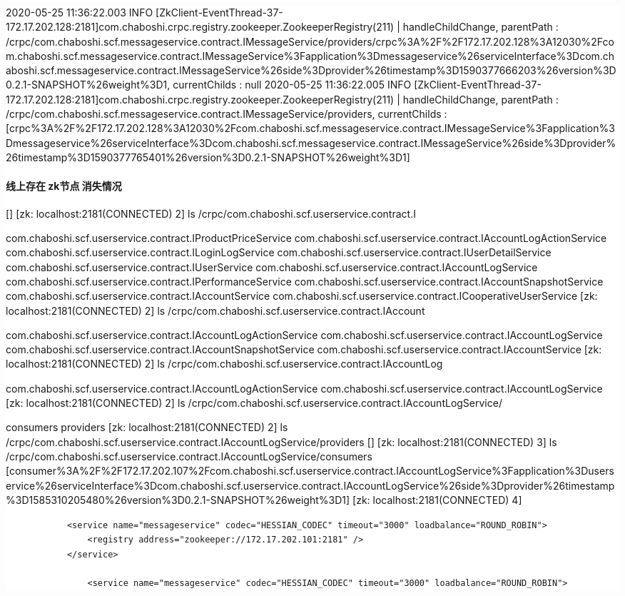 2020-05-25 11:36:22.003 INFO  [ZkClient-EventThread-37-172.17.202.128:2181]com.chaboshi.crpc.registry.zookeeper.ZookeeperRegistry(211) | handleChildChange, parentPath : /crpc/com.chaboshi.scf.messageservice.contract.IMessageService/providers/crpc%3A%2F%2F172.17.202.128%3A12030%2Fcom.chaboshi.scf.messageservice.contract.IMessageService%3Fapplication%3Dmessageservice%26serviceInterface%3Dcom.chaboshi.scf.messageservice.contract.IMessageService%26side%3Dprovider%26timestamp%3D1590377666203%26version%3D0.2.1-SNAPSHOT%26weight%3D1, currentChilds :  null
2020-05-25 11:36:22.005 INFO  [ZkClient-EventThread-37-172.17.202.128:2181]com.chaboshi.crpc.registry.zookeeper.ZookeeperRegistry(211) | handleChildChange, parentPath : /crpc/com.chaboshi.scf.messageservice.contract.IMessageService/providers, currentChilds :  [crpc%3A%2F%2F172.17.202.128%3A12030%2Fcom.chaboshi.scf.messageservice.contract.IMessageService%3Fapplication%3Dmessageservice%26serviceInterface%3Dcom.chaboshi.scf.messageservice.contract.IMessageService%26side%3Dprovider%26timestamp%3D1590377765401%26version%3D0.2.1-SNAPSHOT%26weight%3D1]


#### 线上存在 zk节点 消失情况
[]
[zk: localhost:2181(CONNECTED) 2] ls /crpc/com.chaboshi.scf.userservice.contract.I

com.chaboshi.scf.userservice.contract.IProductPriceService       com.chaboshi.scf.userservice.contract.IAccountLogActionService   com.chaboshi.scf.userservice.contract.ILoginLogService           com.chaboshi.scf.userservice.contract.IUserDetailService         com.chaboshi.scf.userservice.contract.IUserService
com.chaboshi.scf.userservice.contract.IAccountLogService         com.chaboshi.scf.userservice.contract.IPerformanceService        com.chaboshi.scf.userservice.contract.IAccountSnapshotService    com.chaboshi.scf.userservice.contract.IAccountService            com.chaboshi.scf.userservice.contract.ICooperativeUserService
[zk: localhost:2181(CONNECTED) 2] ls /crpc/com.chaboshi.scf.userservice.contract.IAccount

com.chaboshi.scf.userservice.contract.IAccountLogActionService   com.chaboshi.scf.userservice.contract.IAccountLogService         com.chaboshi.scf.userservice.contract.IAccountSnapshotService    com.chaboshi.scf.userservice.contract.IAccountService
[zk: localhost:2181(CONNECTED) 2] ls /crpc/com.chaboshi.scf.userservice.contract.IAccountLog

com.chaboshi.scf.userservice.contract.IAccountLogActionService   com.chaboshi.scf.userservice.contract.IAccountLogService
[zk: localhost:2181(CONNECTED) 2] ls /crpc/com.chaboshi.scf.userservice.contract.IAccountLogService/

consumers   providers
[zk: localhost:2181(CONNECTED) 2] ls /crpc/com.chaboshi.scf.userservice.contract.IAccountLogService/providers
[]
[zk: localhost:2181(CONNECTED) 3] ls /crpc/com.chaboshi.scf.userservice.contract.IAccountLogService/consumers
[consumer%3A%2F%2F172.17.202.107%2Fcom.chaboshi.scf.userservice.contract.IAccountLogService%3Fapplication%3Duserservice%26serviceInterface%3Dcom.chaboshi.scf.userservice.contract.IAccountLogService%26side%3Dprovider%26timestamp%3D1585310205480%26version%3D0.2.1-SNAPSHOT%26weight%3D1]
[zk: localhost:2181(CONNECTED) 4]

               	<service name="messageservice" codec="HESSIAN_CODEC" timeout="3000" loadbalance="ROUND_ROBIN">
               		<registry address="zookeeper://172.17.202.101:2181" />
               	</service>
               	
               		<service name="messageservice" codec="HESSIAN_CODEC" timeout="3000" loadbalance="ROUND_ROBIN">
                